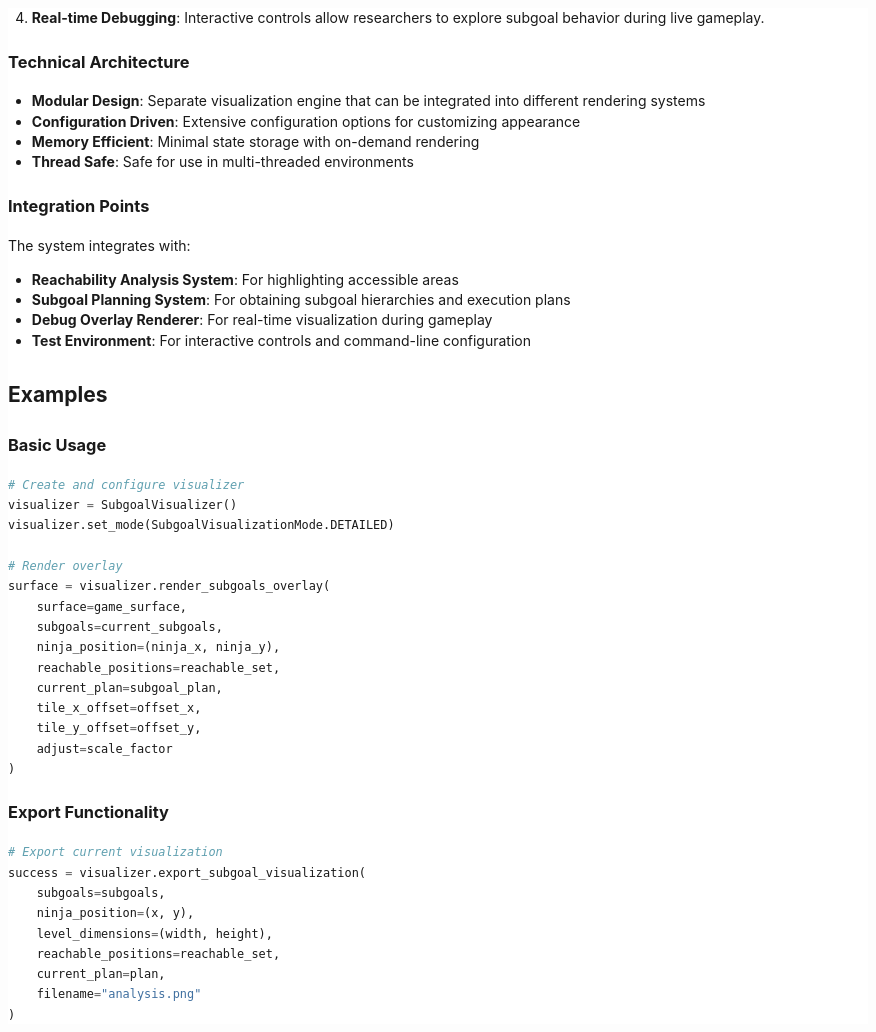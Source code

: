 4. **Real-time Debugging**: Interactive controls allow researchers to explore subgoal behavior during live gameplay.

### Technical Architecture

- **Modular Design**: Separate visualization engine that can be integrated into different rendering systems
- **Configuration Driven**: Extensive configuration options for customizing appearance
- **Memory Efficient**: Minimal state storage with on-demand rendering
- **Thread Safe**: Safe for use in multi-threaded environments

### Integration Points

The system integrates with:

- **Reachability Analysis System**: For highlighting accessible areas
- **Subgoal Planning System**: For obtaining subgoal hierarchies and execution plans
- **Debug Overlay Renderer**: For real-time visualization during gameplay
- **Test Environment**: For interactive controls and command-line configuration

## Examples

### Basic Usage

```python
# Create and configure visualizer
visualizer = SubgoalVisualizer()
visualizer.set_mode(SubgoalVisualizationMode.DETAILED)

# Render overlay
surface = visualizer.render_subgoals_overlay(
    surface=game_surface,
    subgoals=current_subgoals,
    ninja_position=(ninja_x, ninja_y),
    reachable_positions=reachable_set,
    current_plan=subgoal_plan,
    tile_x_offset=offset_x,
    tile_y_offset=offset_y,
    adjust=scale_factor
)
```

### Export Functionality

```python
# Export current visualization
success = visualizer.export_subgoal_visualization(
    subgoals=subgoals,
    ninja_position=(x, y),
    level_dimensions=(width, height),
    reachable_positions=reachable_set,
    current_plan=plan,
    filename="analysis.png"
)
```
